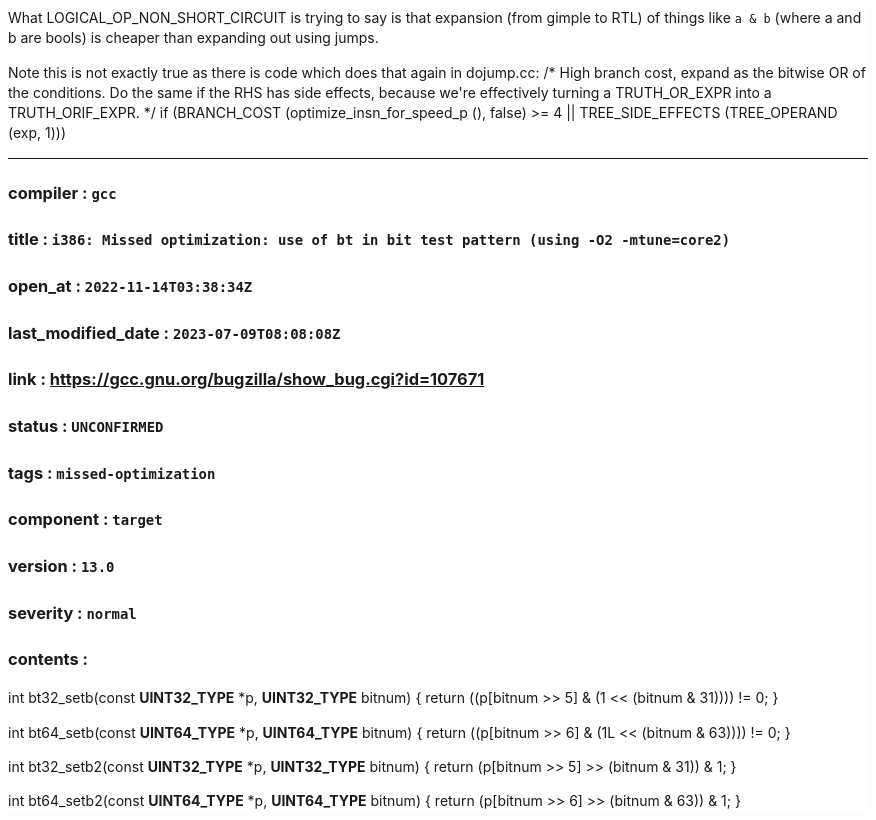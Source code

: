 What LOGICAL_OP_NON_SHORT_CIRCUIT is trying to say is that expansion (from gimple to RTL) of
things like `a & b` (where a and b are bools) is cheaper than expanding out using jumps.

Note this is not exactly true as there is code which does that again in dojump.cc:
      /* High branch cost, expand as the bitwise OR of the conditions.
         Do the same if the RHS has side effects, because we're effectively
         turning a TRUTH_OR_EXPR into a TRUTH_ORIF_EXPR.  */
      if (BRANCH_COST (optimize_insn_for_speed_p (), false) >= 4
          || TREE_SIDE_EFFECTS (TREE_OPERAND (exp, 1)))


---


### compiler : `gcc`
### title : `i386: Missed optimization: use of bt in bit test pattern (using -O2 -mtune=core2)`
### open_at : `2022-11-14T03:38:34Z`
### last_modified_date : `2023-07-09T08:08:08Z`
### link : https://gcc.gnu.org/bugzilla/show_bug.cgi?id=107671
### status : `UNCONFIRMED`
### tags : `missed-optimization`
### component : `target`
### version : `13.0`
### severity : `normal`
### contents :
int bt32_setb(const __UINT32_TYPE__ *p, __UINT32_TYPE__ bitnum)
{
    return ((p[bitnum >> 5] & (1  << (bitnum & 31)))) != 0;
}

int bt64_setb(const __UINT64_TYPE__ *p, __UINT64_TYPE__ bitnum)
{
    return ((p[bitnum >> 6] & (1L << (bitnum & 63)))) != 0;
}

int bt32_setb2(const __UINT32_TYPE__ *p, __UINT32_TYPE__ bitnum)
{
    return (p[bitnum >> 5] >> (bitnum & 31)) & 1;
}

int bt64_setb2(const __UINT64_TYPE__ *p, __UINT64_TYPE__ bitnum)
{
    return (p[bitnum >> 6] >> (bitnum & 63)) & 1;
}
